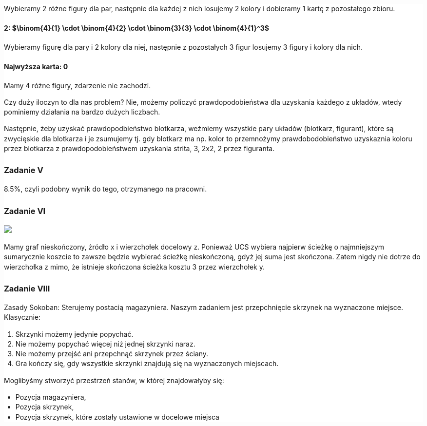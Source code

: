 Wybieramy 2 różne figury dla par, następnie dla każdej z nich losujemy 2 kolory i dobieramy 1 kartę z pozostałego zbioru.

#### 2: $\binom{4}{1} \cdot \binom{4}{2} \cdot \binom{3}{3} \cdot \binom{4}{1}^3$
Wybieramy figurę dla pary i 2 kolory dla niej, następnie z pozostałych 3 figur losujemy 3 figury i kolory dla nich.


#### Najwyższa karta: 0
Mamy 4 różne figury, zdarzenie nie zachodzi.


Czy duży iloczyn to dla nas problem?
Nie, możemy policzyć prawdopodobieństwa dla uzyskania każdego z układów, wtedy pominiemy działania na bardzo dużych liczbach.

Następnie, żeby uzyskać prawdopodbieństwo blotkarza, weźmiemy wszystkie pary układów (blotkarz, figurant), które są zwycięskie dla blotkarza i je zsumujemy tj. gdy blotkarz ma np. kolor to przemnożymy prawdobodobieństwo uzyskaznia koloru przez blotkarza z prawdopodobieństwem uzyskania strita, 3, 2x2, 2 przez figuranta. 

### Zadanie V
8.5%, czyli podobny wynik do tego, otrzymanego na pracowni.

### Zadanie VI
![](https://i.imgur.com/GhQvNaK.png)


Mamy graf nieskończony, źródło x i wierzchołek docelowy z. Ponieważ UCS wybiera najpierw ścieżkę o najmniejszym sumarycznie koszcie to zawsze będzie wybierać ścieżkę nieskończoną, gdyż jej suma jest skończona. Zatem nigdy nie dotrze do wierzchołka z mimo, że istnieje skończona ścieżka kosztu 3 przez wierzchołek y.




### Zadanie VIII
Zasady Sokoban:
Sterujemy postacią magazyniera. Naszym zadaniem jest przepchnięcie skrzynek na wyznaczone miejsce.
Klasycznie:
1. Skrzynki możemy jedynie popychać.
2. Nie możemy popychać więcej niż jednej skrzynki naraz.
3. Nie możemy przejść ani przepchnąć skrzynek przez ściany.
4. Gra kończy się, gdy wszystkie skrzynki znajdują się na wyznaczonych miejscach.

Moglibyśmy stworzyć przestrzeń stanów, w której znajdowałyby się:
- Pozycja magazyniera,
- Pozycja skrzynek,
- Pozycja skrzynek, które zostały ustawione w docelowe miejsca


